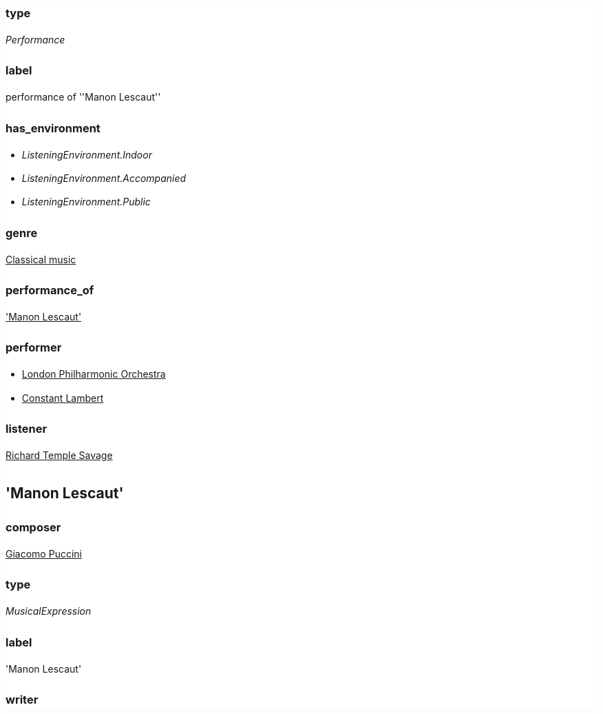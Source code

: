 ### type


*Performance*

### label


performance of ''Manon Lescaut''

### has_environment

 - *ListeningEnvironment.Indoor*

 - *ListeningEnvironment.Accompanied*

 - *ListeningEnvironment.Public*

### genre


[Classical music](#Classical-music)

### performance_of


['Manon Lescaut'](#'Manon-Lescaut')

### performer

 - [London Philharmonic Orchestra](#London-Philharmonic-Orchestra)

 - [Constant Lambert](#Constant-Lambert)

### listener


[Richard Temple Savage](#Richard-Temple-Savage)

## 'Manon Lescaut'

### composer


[Giacomo Puccini](#Giacomo-Puccini)

### type


*MusicalExpression*

### label


'Manon Lescaut'

### writer
